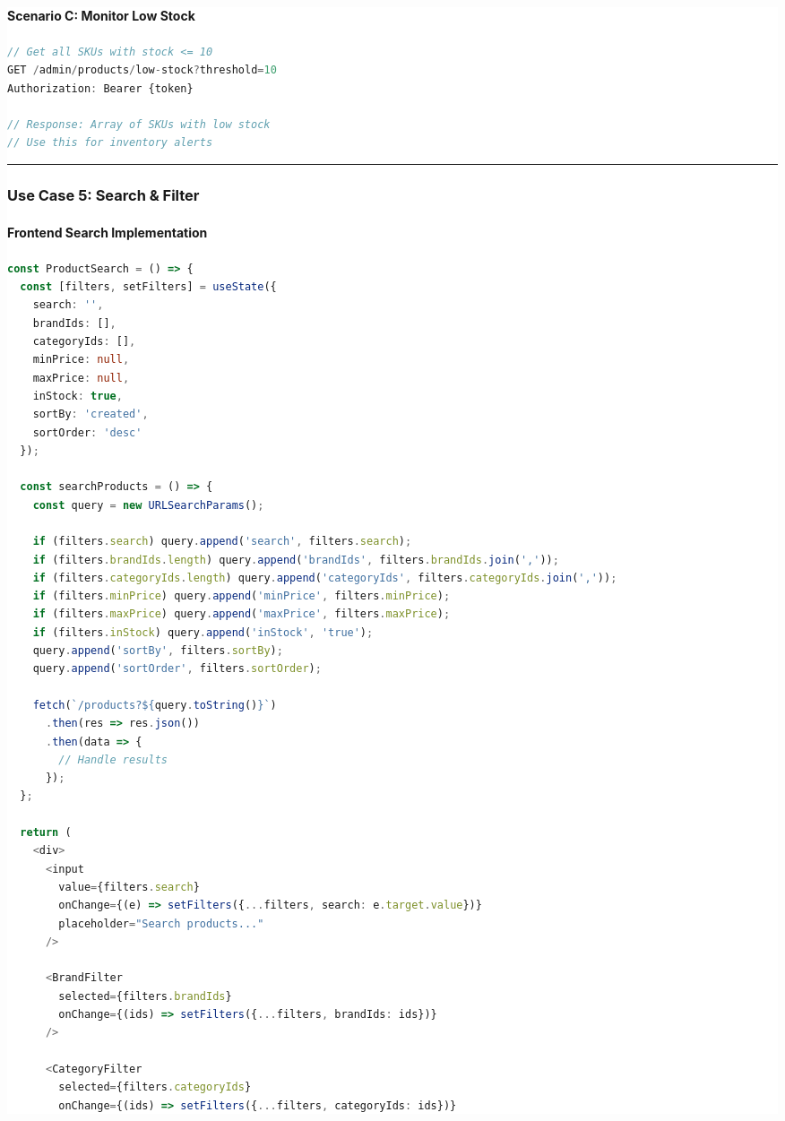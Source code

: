 #### Scenario C: Monitor Low Stock

```typescript
// Get all SKUs with stock <= 10
GET /admin/products/low-stock?threshold=10
Authorization: Bearer {token}

// Response: Array of SKUs with low stock
// Use this for inventory alerts
```

---

### Use Case 5: Search & Filter

#### Frontend Search Implementation

```typescript
const ProductSearch = () => {
  const [filters, setFilters] = useState({
    search: '',
    brandIds: [],
    categoryIds: [],
    minPrice: null,
    maxPrice: null,
    inStock: true,
    sortBy: 'created',
    sortOrder: 'desc'
  });
  
  const searchProducts = () => {
    const query = new URLSearchParams();
    
    if (filters.search) query.append('search', filters.search);
    if (filters.brandIds.length) query.append('brandIds', filters.brandIds.join(','));
    if (filters.categoryIds.length) query.append('categoryIds', filters.categoryIds.join(','));
    if (filters.minPrice) query.append('minPrice', filters.minPrice);
    if (filters.maxPrice) query.append('maxPrice', filters.maxPrice);
    if (filters.inStock) query.append('inStock', 'true');
    query.append('sortBy', filters.sortBy);
    query.append('sortOrder', filters.sortOrder);
    
    fetch(`/products?${query.toString()}`)
      .then(res => res.json())
      .then(data => {
        // Handle results
      });
  };
  
  return (
    <div>
      <input 
        value={filters.search}
        onChange={(e) => setFilters({...filters, search: e.target.value})}
        placeholder="Search products..."
      />
      
      <BrandFilter 
        selected={filters.brandIds}
        onChange={(ids) => setFilters({...filters, brandIds: ids})}
      />
      
      <CategoryFilter 
        selected={filters.categoryIds}
        onChange={(ids) => setFilters({...filters, categoryIds: ids})}
```
